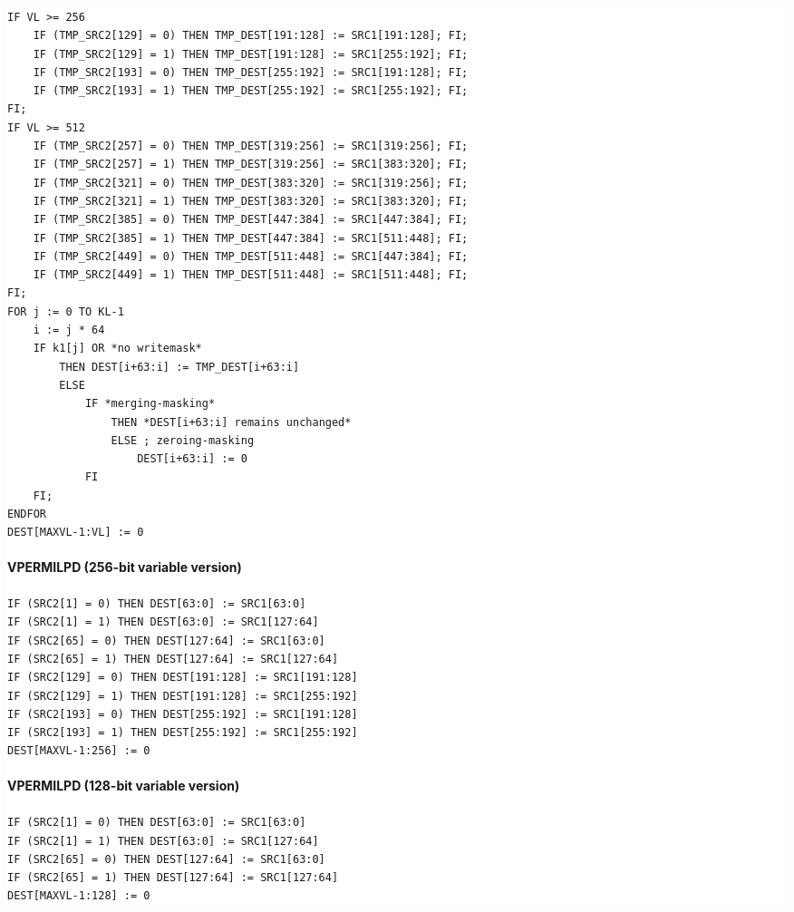 ```
IF VL >= 256
    IF (TMP_SRC2[129] = 0) THEN TMP_DEST[191:128] := SRC1[191:128]; FI;
    IF (TMP_SRC2[129] = 1) THEN TMP_DEST[191:128] := SRC1[255:192]; FI;
    IF (TMP_SRC2[193] = 0) THEN TMP_DEST[255:192] := SRC1[191:128]; FI;
    IF (TMP_SRC2[193] = 1) THEN TMP_DEST[255:192] := SRC1[255:192]; FI;
FI;
IF VL >= 512
    IF (TMP_SRC2[257] = 0) THEN TMP_DEST[319:256] := SRC1[319:256]; FI;
    IF (TMP_SRC2[257] = 1) THEN TMP_DEST[319:256] := SRC1[383:320]; FI;
    IF (TMP_SRC2[321] = 0) THEN TMP_DEST[383:320] := SRC1[319:256]; FI;
    IF (TMP_SRC2[321] = 1) THEN TMP_DEST[383:320] := SRC1[383:320]; FI;
    IF (TMP_SRC2[385] = 0) THEN TMP_DEST[447:384] := SRC1[447:384]; FI;
    IF (TMP_SRC2[385] = 1) THEN TMP_DEST[447:384] := SRC1[511:448]; FI;
    IF (TMP_SRC2[449] = 0) THEN TMP_DEST[511:448] := SRC1[447:384]; FI;
    IF (TMP_SRC2[449] = 1) THEN TMP_DEST[511:448] := SRC1[511:448]; FI;
FI;
FOR j := 0 TO KL-1
    i := j * 64
    IF k1[j] OR *no writemask*
        THEN DEST[i+63:i] := TMP_DEST[i+63:i]
        ELSE
            IF *merging-masking*
                THEN *DEST[i+63:i] remains unchanged*
                ELSE ; zeroing-masking
                    DEST[i+63:i] := 0
            FI
    FI;
ENDFOR
DEST[MAXVL-1:VL] := 0

```

#### VPERMILPD (256-bit variable version)

```
IF (SRC2[1] = 0) THEN DEST[63:0] := SRC1[63:0]
IF (SRC2[1] = 1) THEN DEST[63:0] := SRC1[127:64]
IF (SRC2[65] = 0) THEN DEST[127:64] := SRC1[63:0]
IF (SRC2[65] = 1) THEN DEST[127:64] := SRC1[127:64]
IF (SRC2[129] = 0) THEN DEST[191:128] := SRC1[191:128]
IF (SRC2[129] = 1) THEN DEST[191:128] := SRC1[255:192]
IF (SRC2[193] = 0) THEN DEST[255:192] := SRC1[191:128]
IF (SRC2[193] = 1) THEN DEST[255:192] := SRC1[255:192]
DEST[MAXVL-1:256] := 0

```

#### VPERMILPD (128-bit variable version)

```
IF (SRC2[1] = 0) THEN DEST[63:0] := SRC1[63:0]
IF (SRC2[1] = 1) THEN DEST[63:0] := SRC1[127:64]
IF (SRC2[65] = 0) THEN DEST[127:64] := SRC1[63:0]
IF (SRC2[65] = 1) THEN DEST[127:64] := SRC1[127:64]
DEST[MAXVL-1:128] := 0

```
